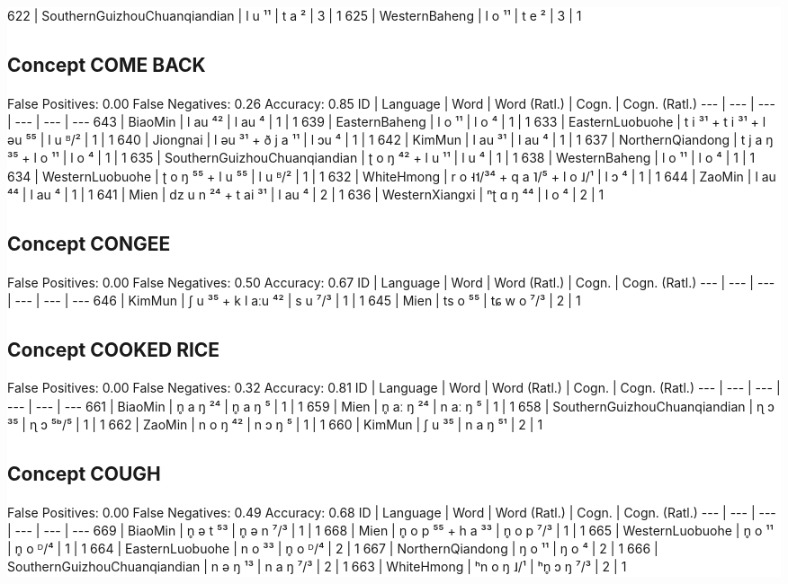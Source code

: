 622 | SouthernGuizhouChuanqiandian | l u ¹¹ | t a ² | 3 | 1
625 | WesternBaheng | l o ¹¹ | t e ² | 3 | 1

## Concept COME BACK
False Positives: 0.00
False Negatives: 0.26
Accuracy:        0.85
ID | Language | Word | Word (Ratl.) | Cogn. | Cogn.  (Ratl.)
--- | --- | --- | --- | --- | --- 
643 | BiaoMin | l au ⁴² | l au ⁴ | 1 | 1
639 | EasternBaheng | l o ¹¹ | l o ⁴ | 1 | 1
633 | EasternLuobuohe | t i ³¹ + t i ³¹ + l əu ⁵⁵ | l u ᴮ/² | 1 | 1
640 | Jiongnai | l əu ³¹ + ð j a ¹¹ | l ɔu ⁴ | 1 | 1
642 | KimMun | l au ³¹ | l au ⁴ | 1 | 1
637 | NorthernQiandong | t j a ŋ ³⁵ + l o ¹¹ | l o ⁴ | 1 | 1
635 | SouthernGuizhouChuanqiandian | ʈ o ŋ ⁴² + l u ¹¹ | l u ⁴ | 1 | 1
638 | WesternBaheng | l o ¹¹ | l o ⁴ | 1 | 1
634 | WesternLuobuohe | ʈ o ŋ ⁵⁵ + l u ⁵⁵ | l u ᴮ/² | 1 | 1
632 | WhiteHmong | r o ˧˦/³⁴ + q a ˥/⁵ + l o ˩/¹ | l ɔ ⁴ | 1 | 1
644 | ZaoMin | l au ⁴⁴ | l au ⁴ | 1 | 1
641 | Mien | dz u n ²⁴ + t ai ³¹ | l au ⁴ | 2 | 1
636 | WesternXiangxi | ⁿʈ ɑ ŋ ⁴⁴ | l o ⁴ | 2 | 1

## Concept CONGEE
False Positives: 0.00
False Negatives: 0.50
Accuracy:        0.67
ID | Language | Word | Word (Ratl.) | Cogn. | Cogn.  (Ratl.)
--- | --- | --- | --- | --- | --- 
646 | KimMun | ʃ u ³⁵ + k l aːu ⁴² | s u ⁷/³ | 1 | 1
645 | Mien | ts o ⁵⁵ | tɕ w o ⁷/³ | 2 | 1

## Concept COOKED RICE
False Positives: 0.00
False Negatives: 0.32
Accuracy:        0.81
ID | Language | Word | Word (Ratl.) | Cogn. | Cogn.  (Ratl.)
--- | --- | --- | --- | --- | --- 
661 | BiaoMin | n̥ a ŋ ²⁴ | n̥ a ŋ ⁵ | 1 | 1
659 | Mien | n̥ aː ŋ ²⁴ | n aː ŋ ⁵ | 1 | 1
658 | SouthernGuizhouChuanqiandian | ɳ ɔ ³⁵ | ɳ ɔ ⁵ᵇ/⁵ | 1 | 1
662 | ZaoMin | n o ŋ ⁴² | n ɔ ŋ ⁵ | 1 | 1
660 | KimMun | ʃ u ³⁵ | n a ŋ ⁵¹ | 2 | 1

## Concept COUGH
False Positives: 0.00
False Negatives: 0.49
Accuracy:        0.68
ID | Language | Word | Word (Ratl.) | Cogn. | Cogn.  (Ratl.)
--- | --- | --- | --- | --- | --- 
669 | BiaoMin | n̥ ə t ⁵³ | n̥ ə n ⁷/³ | 1 | 1
668 | Mien | n̥ o p ⁵⁵ + h a ³³ | n̥ o p ⁷/³ | 1 | 1
665 | WesternLuobuohe | n̥ o ¹¹ | n̥ o ᴰ/⁴ | 1 | 1
664 | EasternLuobuohe | n o ³³ | n̥ o ᴰ/⁴ | 2 | 1
667 | NorthernQiandong | ŋ o ¹¹ | ŋ o ⁴ | 2 | 1
666 | SouthernGuizhouChuanqiandian | n ə ŋ ¹³ | n a ŋ ⁷/³ | 2 | 1
663 | WhiteHmong | ʰn o ŋ ˩/¹ | ʰn̥ ɔ ŋ ⁷/³ | 2 | 1

